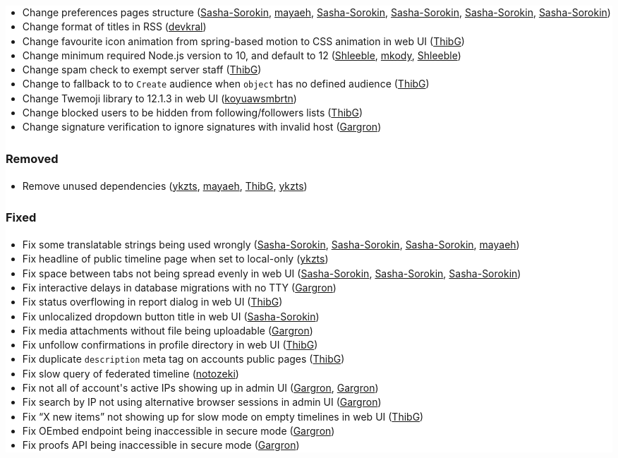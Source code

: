 - Change preferences pages structure ([Sasha-Sorokin](https://github.com/tootsuite/mastodon/pull/12497), [mayaeh](https://github.com/tootsuite/mastodon/pull/12517), [Sasha-Sorokin](https://github.com/tootsuite/mastodon/pull/12801), [Sasha-Sorokin](https://github.com/tootsuite/mastodon/pull/12797), [Sasha-Sorokin](https://github.com/tootsuite/mastodon/pull/12799), [Sasha-Sorokin](https://github.com/tootsuite/mastodon/pull/12793))
- Change format of titles in RSS ([devkral](https://github.com/tootsuite/mastodon/pull/8596))
- Change favourite icon animation from spring-based motion to CSS animation in web UI ([ThibG](https://github.com/tootsuite/mastodon/pull/12175))
- Change minimum required Node.js version to 10, and default to 12 ([Shleeble](https://github.com/tootsuite/mastodon/pull/12791), [mkody](https://github.com/tootsuite/mastodon/pull/12906), [Shleeble](https://github.com/tootsuite/mastodon/pull/12703))
- Change spam check to exempt server staff ([ThibG](https://github.com/tootsuite/mastodon/pull/12874))
- Change to fallback to to `Create` audience when `object` has no defined audience ([ThibG](https://github.com/tootsuite/mastodon/pull/12249))
- Change Twemoji library to 12.1.3 in web UI ([koyuawsmbrtn](https://github.com/tootsuite/mastodon/pull/12342))
- Change blocked users to be hidden from following/followers lists ([ThibG](https://github.com/tootsuite/mastodon/pull/12733))
- Change signature verification to ignore signatures with invalid host ([Gargron](https://github.com/tootsuite/mastodon/pull/13033))

### Removed

- Remove unused dependencies ([ykzts](https://github.com/tootsuite/mastodon/pull/12861), [mayaeh](https://github.com/tootsuite/mastodon/pull/12826), [ThibG](https://github.com/tootsuite/mastodon/pull/12822), [ykzts](https://github.com/tootsuite/mastodon/pull/12533))

### Fixed

- Fix some translatable strings being used wrongly ([Sasha-Sorokin](https://github.com/tootsuite/mastodon/pull/12569), [Sasha-Sorokin](https://github.com/tootsuite/mastodon/pull/12589), [Sasha-Sorokin](https://github.com/tootsuite/mastodon/pull/12502), [mayaeh](https://github.com/tootsuite/mastodon/pull/12231))
- Fix headline of public timeline page when set to local-only ([ykzts](https://github.com/tootsuite/mastodon/pull/12224))
- Fix space between tabs not being spread evenly in web UI ([Sasha-Sorokin](https://github.com/tootsuite/mastodon/pull/12944), [Sasha-Sorokin](https://github.com/tootsuite/mastodon/pull/12961), [Sasha-Sorokin](https://github.com/tootsuite/mastodon/pull/12446))
- Fix interactive delays in database migrations with no TTY ([Gargron](https://github.com/tootsuite/mastodon/pull/12969))
- Fix status overflowing in report dialog in web UI ([ThibG](https://github.com/tootsuite/mastodon/pull/12959))
- Fix unlocalized dropdown button title in web UI ([Sasha-Sorokin](https://github.com/tootsuite/mastodon/pull/12947))
- Fix media attachments without file being uploadable ([Gargron](https://github.com/tootsuite/mastodon/pull/12562))
- Fix unfollow confirmations in profile directory in web UI ([ThibG](https://github.com/tootsuite/mastodon/pull/12922))
- Fix duplicate `description` meta tag on accounts public pages ([ThibG](https://github.com/tootsuite/mastodon/pull/12923))
- Fix slow query of federated timeline ([notozeki](https://github.com/tootsuite/mastodon/pull/12886))
- Fix not all of account's active IPs showing up in admin UI ([Gargron](https://github.com/tootsuite/mastodon/pull/12909), [Gargron](https://github.com/tootsuite/mastodon/pull/12943))
- Fix search by IP not using alternative browser sessions in admin UI ([Gargron](https://github.com/tootsuite/mastodon/pull/12904))
- Fix “X new items” not showing up for slow mode on empty timelines in web UI ([ThibG](https://github.com/tootsuite/mastodon/pull/12875))
- Fix OEmbed endpoint being inaccessible in secure mode ([Gargron](https://github.com/tootsuite/mastodon/pull/12864))
- Fix proofs API being inaccessible in secure mode ([Gargron](https://github.com/tootsuite/mastodon/pull/12495))